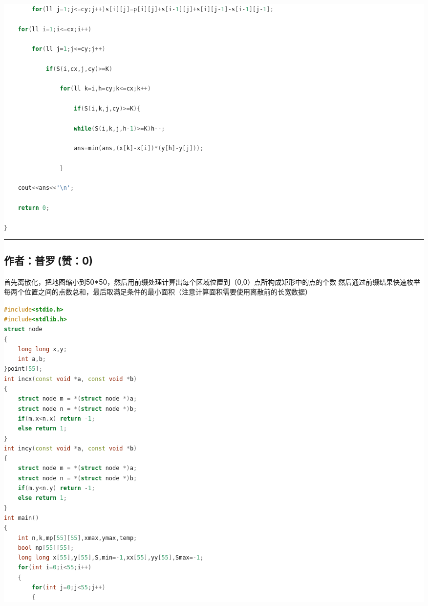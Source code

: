 ```cpp
		for(ll j=1;j<=cy;j++)s[i][j]=p[i][j]+s[i-1][j]+s[i][j-1]-s[i-1][j-1];

	for(ll i=1;i<=cx;i++)

		for(ll j=1;j<=cy;j++)

			if(S(i,cx,j,cy)>=K)

				for(ll k=i,h=cy;k<=cx;k++)

					if(S(i,k,j,cy)>=K){

					while(S(i,k,j,h-1)>=K)h--;

					ans=min(ans,(x[k]-x[i])*(y[h]-y[j]));

				}

	cout<<ans<<'\n';

	return 0;

}

```

---

## 作者：普罗 (赞：0)

首先离散化，把地图缩小到50*50，然后用前缀处理计算出每个区域位置到（0,0）点所构成矩形中的点的个数 然后通过前缀结果快速枚举每两个位置之间的点数总和，最后取满足条件的最小面积（注意计算面积需要使用离散前的长宽数据）

```cpp
#include<stdio.h>
#include<stdlib.h>
struct node
{
	long long x,y;
	int a,b;
}point[55];
int incx(const void *a, const void *b)
{
    struct node m = *(struct node *)a;
    struct node n = *(struct node *)b;
    if(m.x<n.x) return -1;
    else return 1;
}
int incy(const void *a, const void *b)
{
    struct node m = *(struct node *)a;
    struct node n = *(struct node *)b;
    if(m.y<n.y) return -1;
    else return 1;
}
int main()
{
	int n,k,mp[55][55],xmax,ymax,temp;
	bool np[55][55];
	long long x[55],y[55],S,min=-1,xx[55],yy[55],Smax=-1;
	for(int i=0;i<55;i++)
	{
		for(int j=0;j<55;j++)
		{
```

[problemUrl]: https://atcoder.jp/contests/abc075/tasks/abc075_d